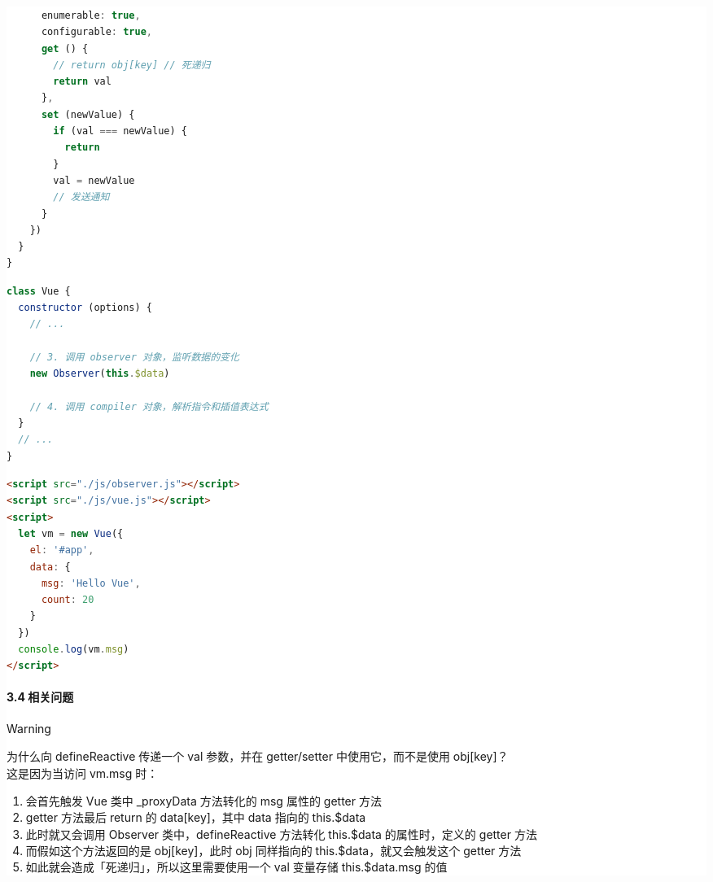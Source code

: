 ```js
      enumerable: true,
      configurable: true,
      get () {
        // return obj[key] // 死递归
        return val
      },
      set (newValue) {
        if (val === newValue) {
          return
        }
        val = newValue
        // 发送通知
      }
    })
  }
}
```
```js
class Vue {
  constructor (options) {
    // ...

    // 3. 调用 observer 对象，监听数据的变化
    new Observer(this.$data)

    // 4. 调用 compiler 对象，解析指令和插值表达式
  }
  // ...
}
```
```html
<script src="./js/observer.js"></script>
<script src="./js/vue.js"></script>
<script>
  let vm = new Vue({
    el: '#app',
    data: {
      msg: 'Hello Vue',
      count: 20
    }
  })
  console.log(vm.msg)
</script>
```

#### 3.4 相关问题

> [!warning]
> 为什么向 defineReactive 传递一个 val 参数，并在 getter/setter 中使用它，而不是使用 obj[key]？<br>
> 这是因为当访问 vm.msg 时：
> 1. 会首先触发 Vue 类中 _proxyData 方法转化的 msg 属性的 getter 方法
> 2. getter 方法最后 return 的 data[key]，其中 data 指向的 this.$data
> 3. 此时就又会调用 Observer 类中，defineReactive 方法转化 this.$data 的属性时，定义的 getter 方法
> 4. 而假如这个方法返回的是 obj[key]，此时 obj 同样指向的 this.$data，就又会触发这个 getter 方法
> 5. 如此就会造成「死递归」，所以这里需要使用一个 val 变量存储 this.$data.msg 的值
